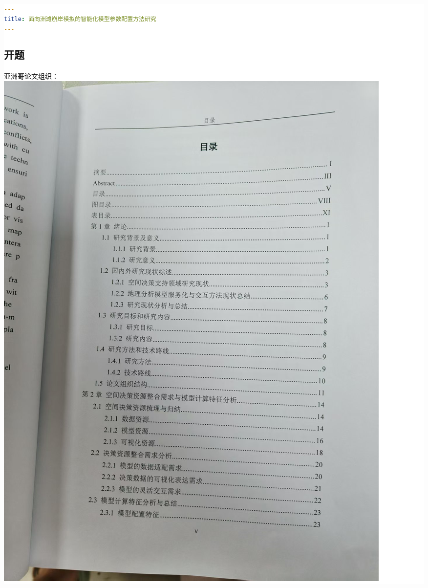 ```yaml
---
title: 面向洲滩崩岸模拟的智能化模型参数配置方法研究
---
```



## 开题

亚洲哥论文组织：
![alt text](d483668ba5c42994984cb0991a366ee.jpg)